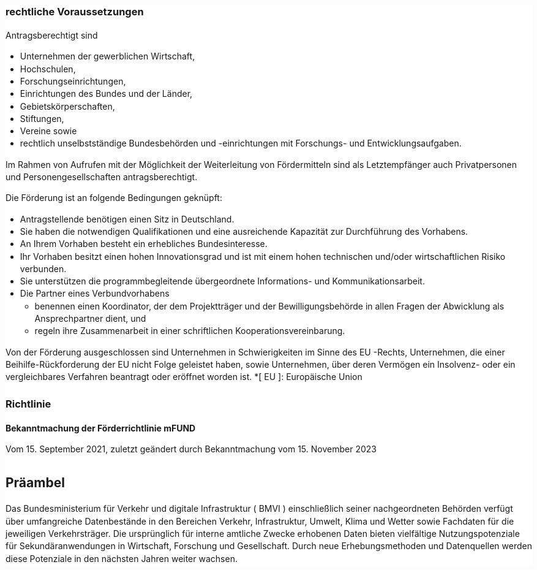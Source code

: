 ###  rechtliche Voraussetzungen 

Antragsberechtigt sind 

  * Unternehmen der gewerblichen Wirtschaft, 
  * Hochschulen, 
  * Forschungseinrichtungen, 
  * Einrichtungen des Bundes und der Länder, 
  * Gebietskörperschaften, 
  * Stiftungen, 
  * Vereine sowie 
  * rechtlich unselbstständige Bundesbehörden und -einrichtungen mit Forschungs- und Entwicklungsaufgaben. 



Im Rahmen von Aufrufen mit der Möglichkeit der Weiterleitung von Fördermitteln sind als Letztempfänger auch Privatpersonen und Personengesellschaften antragsberechtigt. 

Die Förderung ist an folgende Bedingungen geknüpft: 

  * Antragstellende benötigen einen Sitz in Deutschland. 
  * Sie haben die notwendigen Qualifikationen und eine ausreichende Kapazität zur Durchführung des Vorhabens. 
  * An Ihrem Vorhaben besteht ein erhebliches Bundesinteresse. 
  * Ihr Vorhaben besitzt einen hohen Innovationsgrad und ist mit einem hohen technischen und/oder wirtschaftlichen Risiko verbunden. 
  * Sie unterstützen die programmbegleitende übergeordnete Informations- und Kommunikationsarbeit. 
  * Die Partner eines Verbundvorhabens 
    * benennen einen Koordinator, der dem Projektträger und der Bewilligungsbehörde in allen Fragen der Abwicklung als Ansprechpartner dient, und 
    * regeln ihre Zusammenarbeit in einer schriftlichen Kooperationsvereinbarung. 



Von der Förderung ausgeschlossen sind Unternehmen in Schwierigkeiten im Sinne des  EU  -Rechts, Unternehmen, die einer Beihilfe-Rückforderung der  EU  nicht Folge geleistet haben, sowie Unternehmen, über deren Vermögen ein Insolvenz- oder ein vergleichbares Verfahren beantragt oder eröffnet worden ist. 
  *[
   EU
  ]: Europäische Union

###  Richtlinie 

**Bekanntmachung der Förderrichtlinie mFUND**

Vom 15. September 2021, zuletzt geändert durch Bekanntmachung vom 15. November 2023 

##  Präambel 

Das Bundesministerium für Verkehr und digitale Infrastruktur (  BMVI  ) einschließlich seiner nachgeordneten Behörden verfügt über umfangreiche Datenbestände in den Bereichen Verkehr, Infrastruktur, Umwelt, Klima und Wetter sowie Fachdaten für die jeweiligen Verkehrsträger. Die ursprünglich für interne amtliche Zwecke erhobenen Daten bieten vielfältige Nutzungspotenziale für Sekundäranwendungen in Wirtschaft, Forschung und Gesellschaft. Durch neue Erhebungsmethoden und Datenquellen werden diese Potenziale in den nächsten Jahren weiter wachsen. 
